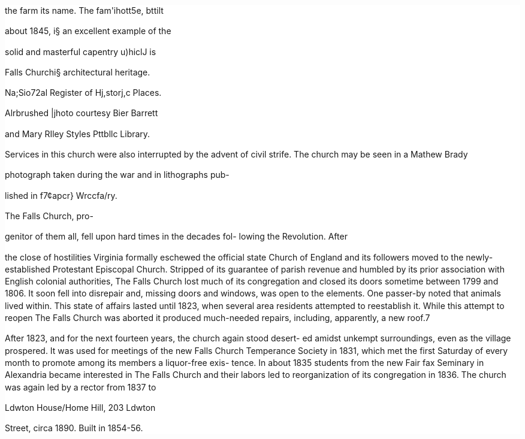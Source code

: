 the farm its name. The fam'ihott5e, bttilt

about  1845, i§ an excellent example of the

solid and masterful capentry u)hiclJ is

Falls Churchi§ architectural heritage.

Na;Sio72al Register of Hj,storj,c Places.

Alrbrushed |jhoto courtesy Bier Barrett

and Mary RIley Styles Pttbllc Library.

Services in this church were
also interrupted by the advent
of civil strife. The church may
be seen in a Mathew Brady

photograph taken during the
war and in lithographs pub-

lished in  f7¢apcr} Wrccfa/ry.

The Falls Church, pro-

genitor of them all, fell upon
hard times in the decades fol-
lowing the Revolution. After

the close of hostilities Virginia
formally eschewed the official
state Church of England and
its followers moved to the
newly-established Protestant
Episcopal Church.  Stripped of
its guarantee of parish revenue
and humbled by its prior
association with English colonial authorities, The Falls Church lost much of its
congregation and closed its doors sometime between  1799 and  1806. It soon
fell into disrepair and, missing doors and windows, was open to the elements.
One passer-by noted that animals lived within. This state of affairs lasted until
1823, when several area residents attempted to reestablish it. While this
attempt to reopen The Falls Church was aborted it produced much-needed
repairs, including, apparently, a new roof.7

After 1823, and for the next fourteen years, the church again stood desert-
ed amidst unkempt surroundings, even as the village prospered.  It was used for
meetings of the new Falls Church Temperance Society in  1831, which met the
first Saturday of every month to promote among its members a liquor-free exis-
tence. In about  1835 students from the new Fair fax Seminary in Alexandria
became interested in The Falls Church and their labors led to reorganization of
its congregation in  1836. The church was again led by a rector from  1837 to

Ldwton House/Home Hill, 203  Ldwton

Street,  circa  1890.  Built in  1854-56.
